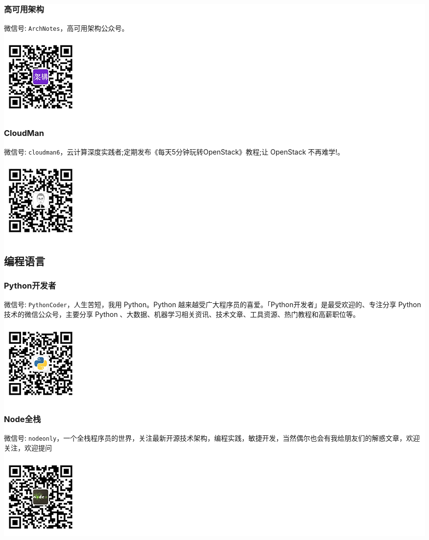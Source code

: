 ### 高可用架构

微信号: `ArchNotes`，高可用架构公众号。

[![](img/ArchNotes.jpg)](http://open.weixin.qq.com/qr/code/?username=ArchNotes)

### CloudMan

微信号: `cloudman6`，云计算深度实践者;定期发布《每天5分钟玩转OpenStack》教程;让 OpenStack 不再难学!。

[![](img/cloudman6.jpg)](http://open.weixin.qq.com/qr/code/?username=cloudman6)

## 编程语言

### Python开发者

微信号: `PythonCoder`，人生苦短，我用 Python。Python 越来越受广大程序员的喜爱。「Python开发者」是最受欢迎的、专注分享 Python 技术的微信公众号，主要分享 Python 、大数据、机器学习相关资讯、技术文章、工具资源、热门教程和高薪职位等。

[![](img/PythonCoder.jpg)](http://open.weixin.qq.com/qr/code/?username=PythonCoder)

### Node全栈

微信号: `nodeonly`，一个全栈程序员的世界，关注最新开源技术架构，编程实践，敏捷开发，当然偶尔也会有我给朋友们的解惑文章，欢迎关注，欢迎提问

[![](img/nodeonly.jpg)](http://open.weixin.qq.com/qr/code/?username=nodeonly)
